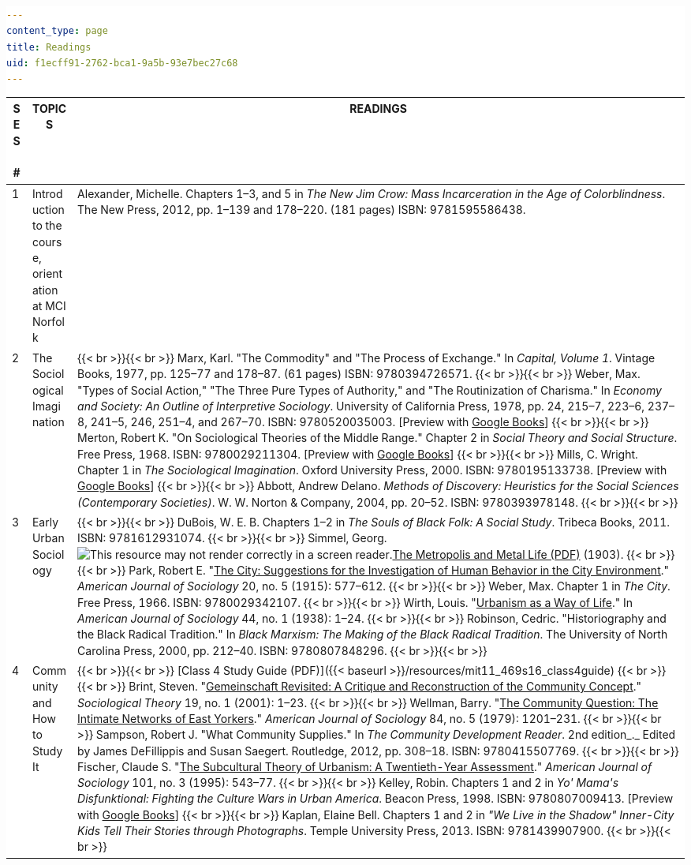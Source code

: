 ```yaml
---
content_type: page
title: Readings
uid: f1ecff91-2762-bca1-9a5b-93e7bec27c68
---
```


| SES # | TOPICS | READINGS |
| --- | --- | --- |
| 1 | Introduction to the course, orientation at MCI Norfolk | Alexander, Michelle. Chapters 1–3, and 5 in _The New Jim Crow: Mass Incarceration in the Age of Colorblindness_. The New Press, 2012, pp. 1–139 and 178–220. (181 pages) ISBN: 9781595586438. |
| 2 | The Sociological Imagination |  {{< br >}}{{< br >}} Marx, Karl. "The Commodity" and "The Process of Exchange." In _Capital, Volume 1_. Vintage Books, 1977, pp. 125–77 and 178–87. (61 pages) ISBN: 9780394726571. {{< br >}}{{< br >}} Weber, Max. "Types of Social Action," "The Three Pure Types of Authority," and "The Routinization of Charisma." In _Economy and Society: An Outline of Interpretive Sociology_. University of California Press, 1978, pp. 24, 215–7, 223–6, 237–8, 241–5, 246, 251–4, and 267–70. ISBN: 9780520035003. \[Preview with [Google Books](http://books.google.com/books?id=MILOksrhgrYC&pg=PA24=onepage)\] {{< br >}}{{< br >}} Merton, Robert K. "On Sociological Theories of the Middle Range." Chapter 2 in _Social Theory and Social Structure_. Free Press, 1968. ISBN: 9780029211304. \[Preview with [Google Books](http://books.google.com/books?id=dyqZOcux9o0C&pg=PA39=onepage)\] {{< br >}}{{< br >}} Mills, C. Wright. Chapter 1 in _The Sociological Imagination_. Oxford University Press, 2000. ISBN: 9780195133738. \[Preview with [Google Books](http://books.google.com/books?id=UTQ6OkKwszoC&pg=PA3=onepage)\] {{< br >}}{{< br >}} Abbott, Andrew Delano. _Methods of Discovery: Heuristics for the Social Sciences (Contemporary Societies)_. W. W. Norton & Company, 2004, pp. 20–52. ISBN: 9780393978148. {{< br >}}{{< br >}}  |
| 3 | Early Urban Sociology |  {{< br >}}{{< br >}} DuBois, W. E. B. Chapters 1–2 in _The Souls of Black Folk: A Social Study_. Tribeca Books, 2011. ISBN: 9781612931074. {{< br >}}{{< br >}} Simmel, Georg. ![This resource may not render correctly in a screen reader.](/images/inacessible.gif)[The Metropolis and Metal Life (PDF)](http://www.blackwellpublishing.com/content/bpl_images/content_store/sample_chapter/0631225137/bridge.pdf) (1903). {{< br >}}{{< br >}} Park, Robert E. "[The City: Suggestions for the Investigation of Human Behavior in the City Environment](http://www.jstor.org/stable/2763406)." _American Journal of Sociology_ 20, no. 5 (1915): 577–612. {{< br >}}{{< br >}} Weber, Max. Chapter 1 in _The City_. Free Press, 1966. ISBN: 9780029342107. {{< br >}}{{< br >}} Wirth, Louis. "[Urbanism as a Way of Life](http://www.jstor.org/stable/2768119)." In _American Journal of Sociology_ 44, no. 1 (1938): 1–24. {{< br >}}{{< br >}} Robinson, Cedric. "Historiography and the Black Radical Tradition." In _Black Marxism: The Making of the Black Radical Tradition_. The University of North Carolina Press, 2000, pp. 212–40. ISBN: 9780807848296. {{< br >}}{{< br >}}  |
| 4 | Community and How to Study It |  {{< br >}}{{< br >}} [Class 4 Study Guide (PDF)]({{< baseurl >}}/resources/mit11_469s16_class4guide) {{< br >}}{{< br >}} Brint, Steven. "[Gemeinschaft Revisited: A Critique and Reconstruction of the Community Concept](http://onlinelibrary.wiley.com/doi/10.1111/0735-2751.00125/abstract)." _Sociological Theory_ 19, no. 1 (2001): 1–23. {{< br >}}{{< br >}} Wellman, Barry. "[The Community Question: The Intimate Networks of East Yorkers](http://www.jstor.org/stable/2778222)." _American Journal of Sociology_ 84, no. 5 (1979): 1201–231. {{< br >}}{{< br >}} Sampson, Robert J. "What Community Supplies." In _The Community Development Reader_. 2nd edition_._ Edited by James DeFillippis and Susan Saegert. Routledge, 2012, pp. 308–18. ISBN: 9780415507769. {{< br >}}{{< br >}} Fischer, Claude S. "[The Subcultural Theory of Urbanism: A Twentieth-Year Assessment](http://www.jstor.org/stable/2781994)." _American Journal of Sociology_ 101, no. 3 (1995): 543–77. {{< br >}}{{< br >}} Kelley, Robin. Chapters 1 and 2 in _Yo' Mama's Disfunktional: Fighting the Culture Wars in Urban America_. Beacon Press, 1998. ISBN: 9780807009413. \[Preview with [Google Books](http://books.google.com/books?id=9sMIDAAAQBAJ&pg=PAfrontcover)\] {{< br >}}{{< br >}} Kaplan, Elaine Bell. Chapters 1 and 2 in _"We Live in the Shadow" Inner-City Kids Tell Their Stories through Photographs_. Temple University Press, 2013. ISBN: 9781439907900. {{< br >}}{{< br >}}  |